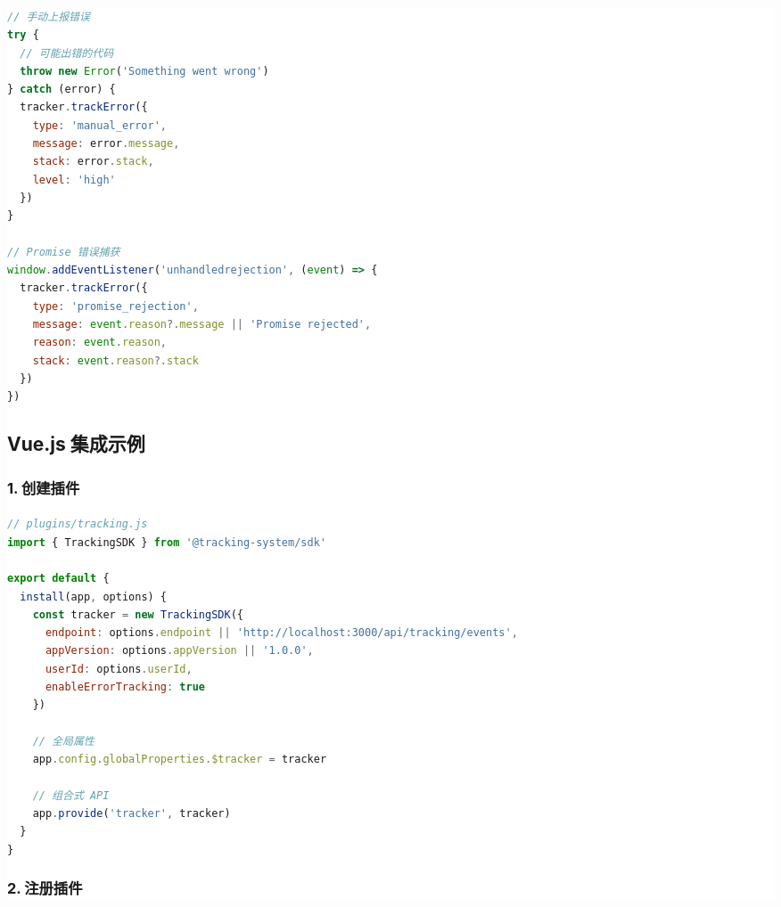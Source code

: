 ```javascript
// 手动上报错误
try {
  // 可能出错的代码
  throw new Error('Something went wrong')
} catch (error) {
  tracker.trackError({
    type: 'manual_error',
    message: error.message,
    stack: error.stack,
    level: 'high'
  })
}

// Promise 错误捕获
window.addEventListener('unhandledrejection', (event) => {
  tracker.trackError({
    type: 'promise_rejection',
    message: event.reason?.message || 'Promise rejected',
    reason: event.reason,
    stack: event.reason?.stack
  })
})
```

## Vue.js 集成示例

### 1. 创建插件

```javascript
// plugins/tracking.js
import { TrackingSDK } from '@tracking-system/sdk'

export default {
  install(app, options) {
    const tracker = new TrackingSDK({
      endpoint: options.endpoint || 'http://localhost:3000/api/tracking/events',
      appVersion: options.appVersion || '1.0.0',
      userId: options.userId,
      enableErrorTracking: true
    })

    // 全局属性
    app.config.globalProperties.$tracker = tracker
    
    // 组合式 API
    app.provide('tracker', tracker)
  }
}
```

### 2. 注册插件
